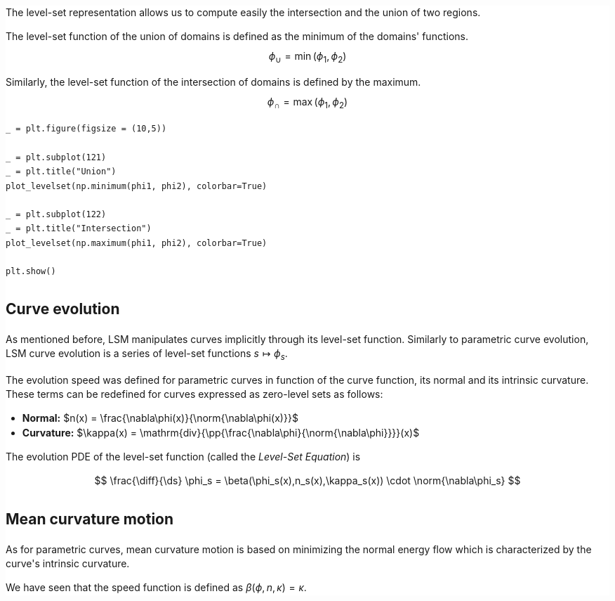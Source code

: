 ```{python}
```

The level-set representation allows us to compute easily
the intersection and the union of two regions.

The level-set function of the union of domains is defined
as the minimum of the domains' functions.
$$\phi_{\cup} = \min(\phi_1, \phi_2)$$

Similarly, the level-set function of the intersection of domains
is defined by the maximum.
$$\phi_{\cap} = \max(\phi_1, \phi_2)$$

```{python}
_ = plt.figure(figsize = (10,5))

_ = plt.subplot(121)
_ = plt.title("Union")
plot_levelset(np.minimum(phi1, phi2), colorbar=True)

_ = plt.subplot(122)
_ = plt.title("Intersection")
plot_levelset(np.maximum(phi1, phi2), colorbar=True)

plt.show()
```

## Curve evolution

As mentioned before, LSM manipulates curves implicitly
through its level-set function.
Similarly to parametric curve evolution, LSM curve evolution
is a series of level-set functions $s\mapsto\phi_s$.

The evolution speed was defined for parametric curves
in function of the curve function, its normal and
its intrinsic curvature.
These terms can be redefined for curves expressed
as zero-level sets as follows:

- **Normal:** $n(x) = \frac{\nabla\phi(x)}{\norm{\nabla\phi(x)}}$
- **Curvature:** $\kappa(x) = \mathrm{div}{\pp{\frac{\nabla\phi}{\norm{\nabla\phi}}}}(x)$

The evolution PDE of the level-set function (called the *Level-Set Equation*) is

$$ \frac{\diff}{\ds} \phi_s = \beta(\phi_s(x),n_s(x),\kappa_s(x))
\cdot \norm{\nabla\phi_s} $$

## Mean curvature motion

As for parametric curves, mean curvature motion is based
on minimizing the normal energy flow which is characterized
by the curve's intrinsic curvature.

We have seen that the speed function is defined as
$\beta(\phi,n,\kappa) = \kappa$.
